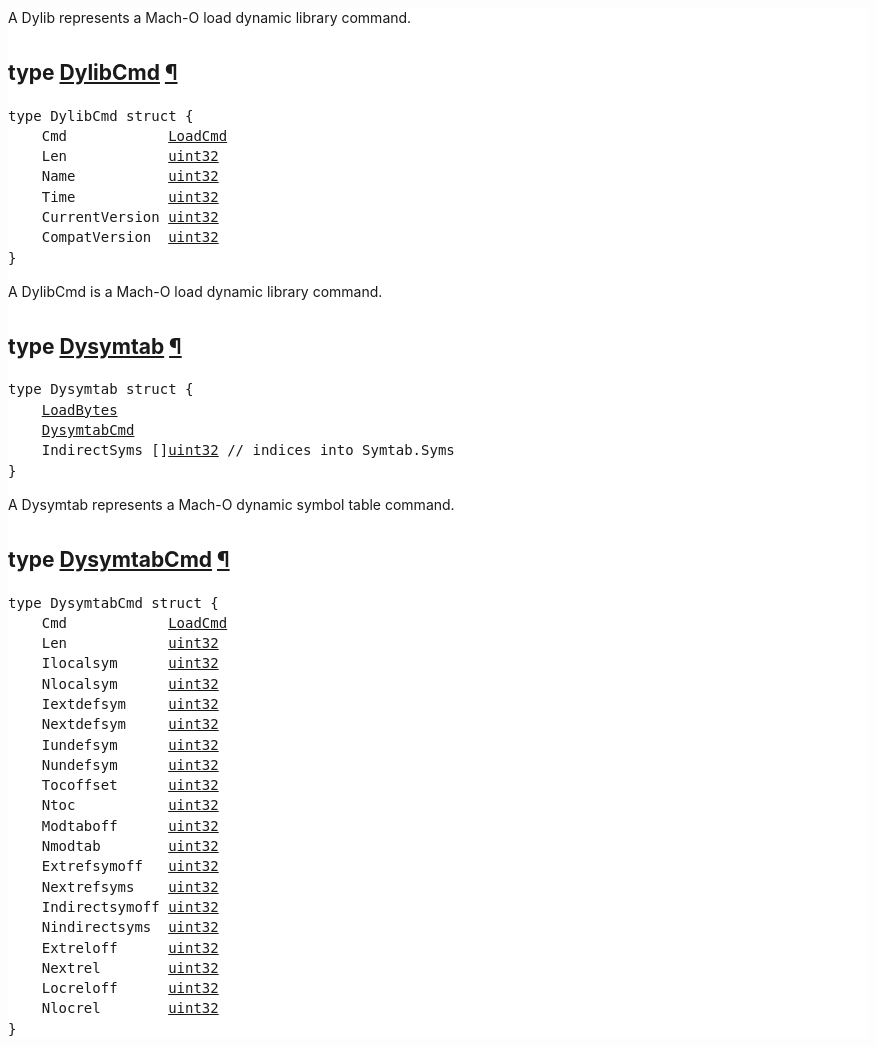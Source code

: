 A Dylib represents a Mach-O load dynamic library command.

<h2 id="DylibCmd">type <a href="//github.com/golang/go/blob/2ea7d3461bb41d0ae12b56ee52d43314bcdb97f9/src/debug/macho/macho.go#L114">DylibCmd</a>
    <a href="#DylibCmd">¶</a></h2>
<pre>type DylibCmd struct {
<span id="DylibCmd.Cmd"></span>    Cmd            <a href="#LoadCmd">LoadCmd</a>
<span id="DylibCmd.Len"></span>    Len            <a href="/builtin/#uint32">uint32</a>
<span id="DylibCmd.Name"></span>    Name           <a href="/builtin/#uint32">uint32</a>
<span id="DylibCmd.Time"></span>    Time           <a href="/builtin/#uint32">uint32</a>
<span id="DylibCmd.CurrentVersion"></span>    CurrentVersion <a href="/builtin/#uint32">uint32</a>
<span id="DylibCmd.CompatVersion"></span>    CompatVersion  <a href="/builtin/#uint32">uint32</a>
}</pre>

A DylibCmd is a Mach-O load dynamic library command.

<h2 id="Dysymtab">type <a href="//github.com/golang/go/blob/2ea7d3461bb41d0ae12b56ee52d43314bcdb97f9/src/debug/macho/file.go#L130">Dysymtab</a>
    <a href="#Dysymtab">¶</a></h2>
<pre>type Dysymtab struct {
    <a href="#LoadBytes">LoadBytes</a>
    <a href="#DysymtabCmd">DysymtabCmd</a>
<span id="Dysymtab.IndirectSyms"></span>    IndirectSyms []<a href="/builtin/#uint32">uint32</a> <span class="comment">// indices into Symtab.Syms</span>
}</pre>

A Dysymtab represents a Mach-O dynamic symbol table command.

<h2 id="DysymtabCmd">type <a href="//github.com/golang/go/blob/2ea7d3461bb41d0ae12b56ee52d43314bcdb97f9/src/debug/macho/macho.go#L165">DysymtabCmd</a>
    <a href="#DysymtabCmd">¶</a></h2>
<pre>type DysymtabCmd struct {
<span id="DysymtabCmd.Cmd"></span>    Cmd            <a href="#LoadCmd">LoadCmd</a>
<span id="DysymtabCmd.Len"></span>    Len            <a href="/builtin/#uint32">uint32</a>
<span id="DysymtabCmd.Ilocalsym"></span>    Ilocalsym      <a href="/builtin/#uint32">uint32</a>
<span id="DysymtabCmd.Nlocalsym"></span>    Nlocalsym      <a href="/builtin/#uint32">uint32</a>
<span id="DysymtabCmd.Iextdefsym"></span>    Iextdefsym     <a href="/builtin/#uint32">uint32</a>
<span id="DysymtabCmd.Nextdefsym"></span>    Nextdefsym     <a href="/builtin/#uint32">uint32</a>
<span id="DysymtabCmd.Iundefsym"></span>    Iundefsym      <a href="/builtin/#uint32">uint32</a>
<span id="DysymtabCmd.Nundefsym"></span>    Nundefsym      <a href="/builtin/#uint32">uint32</a>
<span id="DysymtabCmd.Tocoffset"></span>    Tocoffset      <a href="/builtin/#uint32">uint32</a>
<span id="DysymtabCmd.Ntoc"></span>    Ntoc           <a href="/builtin/#uint32">uint32</a>
<span id="DysymtabCmd.Modtaboff"></span>    Modtaboff      <a href="/builtin/#uint32">uint32</a>
<span id="DysymtabCmd.Nmodtab"></span>    Nmodtab        <a href="/builtin/#uint32">uint32</a>
<span id="DysymtabCmd.Extrefsymoff"></span>    Extrefsymoff   <a href="/builtin/#uint32">uint32</a>
<span id="DysymtabCmd.Nextrefsyms"></span>    Nextrefsyms    <a href="/builtin/#uint32">uint32</a>
<span id="DysymtabCmd.Indirectsymoff"></span>    Indirectsymoff <a href="/builtin/#uint32">uint32</a>
<span id="DysymtabCmd.Nindirectsyms"></span>    Nindirectsyms  <a href="/builtin/#uint32">uint32</a>
<span id="DysymtabCmd.Extreloff"></span>    Extreloff      <a href="/builtin/#uint32">uint32</a>
<span id="DysymtabCmd.Nextrel"></span>    Nextrel        <a href="/builtin/#uint32">uint32</a>
<span id="DysymtabCmd.Locreloff"></span>    Locreloff      <a href="/builtin/#uint32">uint32</a>
<span id="DysymtabCmd.Nlocrel"></span>    Nlocrel        <a href="/builtin/#uint32">uint32</a>
}</pre>
